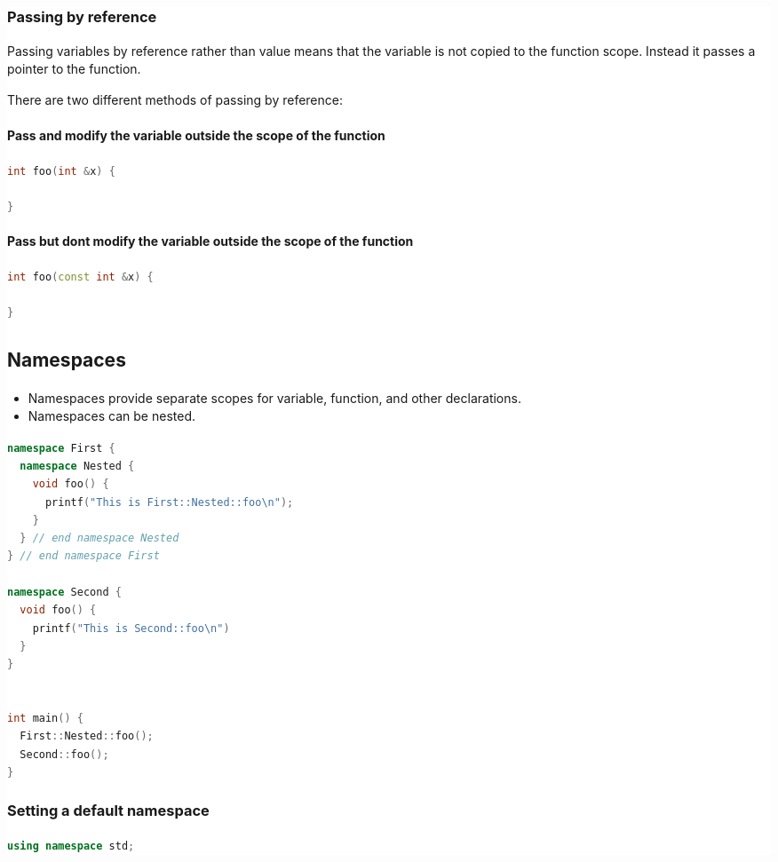 ### Passing by reference
Passing variables by reference rather than value means that the variable is not
copied to the function scope.  Instead it passes a pointer to the function.  

There are two different methods of passing by reference:

#### Pass and modify the variable outside the scope of the function
```c++
int foo(int &x) {

}
```

#### Pass but dont modify the variable outside the scope of the function
```c++
int foo(const int &x) {

}
```


## Namespaces
- Namespaces provide separate scopes for variable, function, and other
  declarations.
- Namespaces can be nested.

```c++
namespace First {
  namespace Nested {
    void foo() {
      printf("This is First::Nested::foo\n");
    }
  } // end namespace Nested
} // end namespace First

namespace Second {
  void foo() {
    printf("This is Second::foo\n")
  }
}


int main() {
  First::Nested::foo();
  Second::foo();
}
```

### Setting a default namespace
```c++
using namespace std;
```
